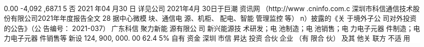 0.00
-4,092
,687.1
5
否
2021
年04
月30
日
详见公司
2021年4月
30日于巨潮
资讯网
（http://www
.cninfo.com.c
深圳市科信通信技术股份有限公司2021年年度报告全文
28
据中心微模
块、通信电
源、机柜、
配电、智能
管理监控
等）
n）披露的《关
于境外子公
司对外投资
的公告》（公
告编号：
2021-037）
广东科信
聚力新能
源有限公
司
新兴能源技
术研发；电
池制造；电
池销售；电
力电子元器
件制造；电
力电子元器
件销售等
新设
124,
900,
000.
00
62.4
5%
自有
资金
深圳
市信
昇达
投资
合伙
企业
（有
限合
伙）
及其
他关
联方
不适
用